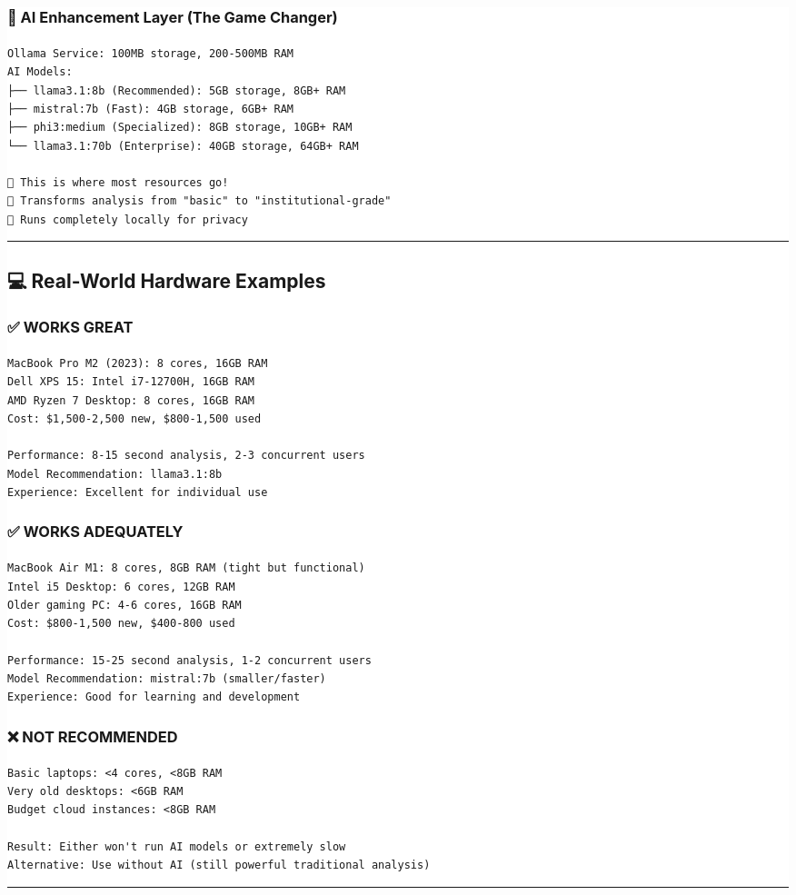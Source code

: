 ### **🧠 AI Enhancement Layer (The Game Changer)**
```
Ollama Service: 100MB storage, 200-500MB RAM
AI Models:
├── llama3.1:8b (Recommended): 5GB storage, 8GB+ RAM
├── mistral:7b (Fast): 4GB storage, 6GB+ RAM  
├── phi3:medium (Specialized): 8GB storage, 10GB+ RAM
└── llama3.1:70b (Enterprise): 40GB storage, 64GB+ RAM

🎯 This is where most resources go!
🧠 Transforms analysis from "basic" to "institutional-grade"
🔐 Runs completely locally for privacy
```

---

## 💻 **Real-World Hardware Examples**

### **✅ WORKS GREAT** 
```
MacBook Pro M2 (2023): 8 cores, 16GB RAM
Dell XPS 15: Intel i7-12700H, 16GB RAM  
AMD Ryzen 7 Desktop: 8 cores, 16GB RAM
Cost: $1,500-2,500 new, $800-1,500 used

Performance: 8-15 second analysis, 2-3 concurrent users
Model Recommendation: llama3.1:8b
Experience: Excellent for individual use
```

### **✅ WORKS ADEQUATELY**
```
MacBook Air M1: 8 cores, 8GB RAM (tight but functional)
Intel i5 Desktop: 6 cores, 12GB RAM
Older gaming PC: 4-6 cores, 16GB RAM
Cost: $800-1,500 new, $400-800 used

Performance: 15-25 second analysis, 1-2 concurrent users  
Model Recommendation: mistral:7b (smaller/faster)
Experience: Good for learning and development
```

### **❌ NOT RECOMMENDED**
```
Basic laptops: <4 cores, <8GB RAM
Very old desktops: <6GB RAM
Budget cloud instances: <8GB RAM

Result: Either won't run AI models or extremely slow
Alternative: Use without AI (still powerful traditional analysis)
```

---